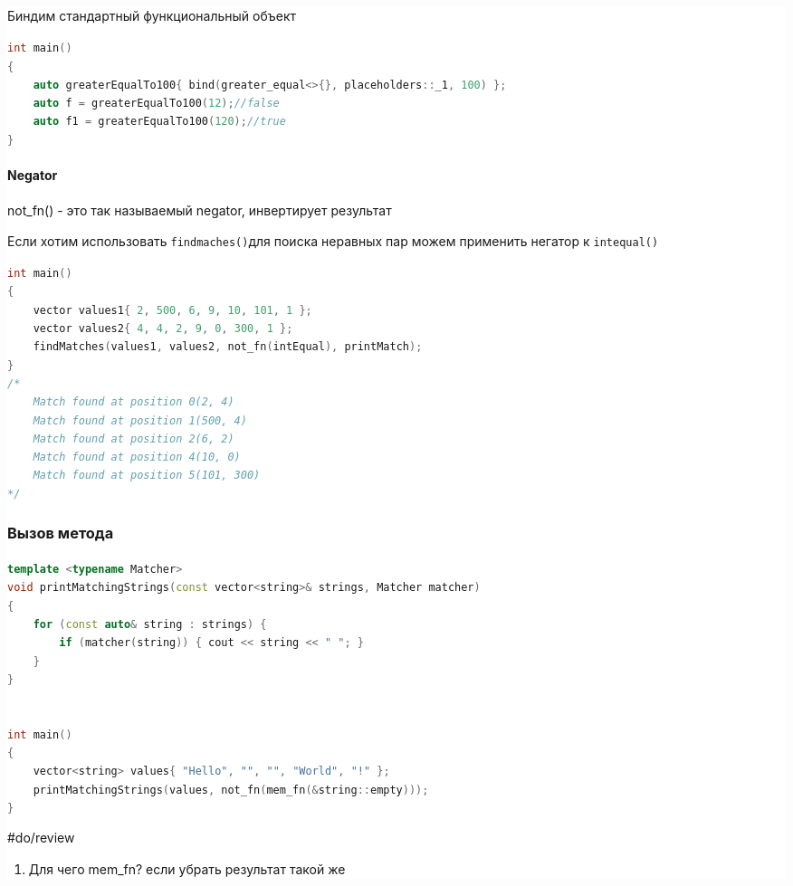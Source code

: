 Биндим стандартный функциональный объект

```cpp
int main()
{
	auto greaterEqualTo100{ bind(greater_equal<>{}, placeholders::_1, 100) };
	auto f = greaterEqualTo100(12);//false
	auto f1 = greaterEqualTo100(120);//true
}
```

#### Negator
not_fn() - это так называемый negator, инвертирует результат

Если хотим использовать `findmaches()`для поиска неравных пар можем применить негатор к `intequal()`

```cpp
int main()
{
	vector values1{ 2, 500, 6, 9, 10, 101, 1 };
	vector values2{ 4, 4, 2, 9, 0, 300, 1 };
	findMatches(values1, values2, not_fn(intEqual), printMatch);
}
/*
	Match found at position 0(2, 4)
	Match found at position 1(500, 4)
	Match found at position 2(6, 2)
	Match found at position 4(10, 0)
	Match found at position 5(101, 300)
*/
```

### Вызов метода
```cpp
template <typename Matcher>
void printMatchingStrings(const vector<string>& strings, Matcher matcher)
{
	for (const auto& string : strings) {
		if (matcher(string)) { cout << string << " "; }
	}
}


int main()
{
	vector<string> values{ "Hello", "", "", "World", "!" };
	printMatchingStrings(values, not_fn(mem_fn(&string::empty)));
}
```

#do/review  
1. Для чего mem_fn? если убрать результат такой же